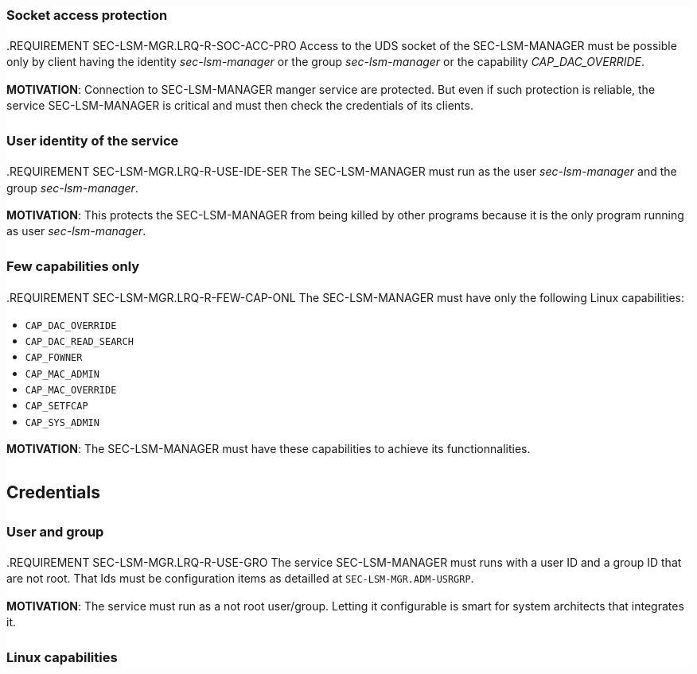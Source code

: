 ### Socket access protection

.REQUIREMENT SEC-LSM-MGR.LRQ-R-SOC-ACC-PRO
Access to the UDS socket of the SEC-LSM-MANAGER must be possible only by
client having the identity *sec-lsm-manager* or the group *sec-lsm-manager*
or the capability *CAP_DAC_OVERRIDE*.

**MOTIVATION**:
Connection to SEC-LSM-MANAGER manger service are protected.
But even if such protection is reliable, the service SEC-LSM-MANAGER
is critical and must then check the credentials of its clients.




### User identity of the service

.REQUIREMENT SEC-LSM-MGR.LRQ-R-USE-IDE-SER
The SEC-LSM-MANAGER must run as the user *sec-lsm-manager* and
the group *sec-lsm-manager*.

**MOTIVATION**:
This protects the SEC-LSM-MANAGER from being killed by other programs
because it is the only program running as user *sec-lsm-manager*.

### Few capabilities only

.REQUIREMENT SEC-LSM-MGR.LRQ-R-FEW-CAP-ONL
The SEC-LSM-MANAGER must have only the following Linux capabilities:

- `CAP_DAC_OVERRIDE`
- `CAP_DAC_READ_SEARCH`
- `CAP_FOWNER`
- `CAP_MAC_ADMIN`
- `CAP_MAC_OVERRIDE`
- `CAP_SETFCAP`
- `CAP_SYS_ADMIN`

**MOTIVATION**:
The SEC-LSM-MANAGER must have these capabilities to achieve its
functionnalities.

## Credentials

### User and group

.REQUIREMENT SEC-LSM-MGR.LRQ-R-USE-GRO
The service SEC-LSM-MANAGER must runs with a user ID and a group ID
that are not root. That Ids must be configuration items as detailled at
`SEC-LSM-MGR.ADM-USRGRP`.

**MOTIVATION**: The service must run as a not root user/group. Letting it
configurable is smart for system architects that integrates it.

### Linux capabilities
